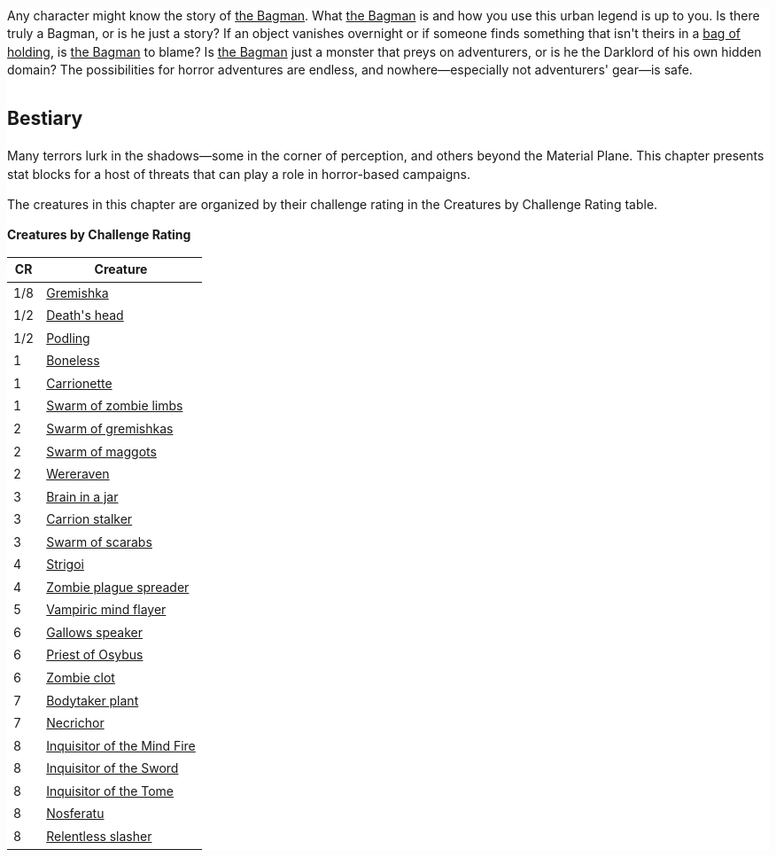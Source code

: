 Any character might know the story of [the Bagman](/compendium/bestiary/giant/the-bagman-vrgr.md). What [the Bagman](/compendium/bestiary/giant/the-bagman-vrgr.md) is and how you use this urban legend is up to you. Is there truly a Bagman, or is he just a story? If an object vanishes overnight or if someone finds something that isn't theirs in a [bag of holding](/compendium/items/bag-of-holding.md), is [the Bagman](/compendium/bestiary/giant/the-bagman-vrgr.md) to blame? Is [the Bagman](/compendium/bestiary/giant/the-bagman-vrgr.md) just a monster that preys on adventurers, or is he the Darklord of his own hidden domain? The possibilities for horror adventures are endless, and nowhere—especially not adventurers' gear—is safe.

## Bestiary

Many terrors lurk in the shadows—some in the corner of perception, and others beyond the Material Plane. This chapter presents stat blocks for a host of threats that can play a role in horror-based campaigns.

The creatures in this chapter are organized by their challenge rating in the Creatures by Challenge Rating table.

**Creatures by Challenge Rating**

| CR | Creature |
|----|----------|
| 1/8 | [Gremishka](/compendium/bestiary/monstrosity/gremishka-vrgr.md) |
| 1/2 | [Death's head](/compendium/bestiary/undead/deaths-head-vrgr.md) |
| 1/2 | [Podling](/compendium/bestiary/plant/podling-vrgr.md) |
| 1 | [Boneless](/compendium/bestiary/undead/boneless-vrgr.md) |
| 1 | [Carrionette](/compendium/bestiary/construct/carrionette-vrgr.md) |
| 1 | [Swarm of zombie limbs](/compendium/bestiary/undead/swarm-of-zombie-limbs-vrgr.md) |
| 2 | [Swarm of gremishkas](/compendium/bestiary/monstrosity/swarm-of-gremishkas-vrgr.md) |
| 2 | [Swarm of maggots](/compendium/bestiary/beast/swarm-of-maggots-vrgr.md) |
| 2 | [Wereraven](/compendium/bestiary/humanoid/wereraven-vrgr.md) |
| 3 | [Brain in a jar](/compendium/bestiary/undead/brain-in-a-jar-vrgr.md) |
| 3 | [Carrion stalker](/compendium/bestiary/monstrosity/carrion-stalker-vrgr.md) |
| 3 | [Swarm of scarabs](/compendium/bestiary/beast/swarm-of-scarabs-vrgr.md) |
| 4 | [Strigoi](/compendium/bestiary/monstrosity/strigoi-vrgr.md) |
| 4 | [Zombie plague spreader](/compendium/bestiary/undead/zombie-plague-spreader-vrgr.md) |
| 5 | [Vampiric mind flayer](/compendium/bestiary/undead/vampiric-mind-flayer-vrgr.md) |
| 6 | [Gallows speaker](/compendium/bestiary/undead/gallows-speaker-vrgr.md) |
| 6 | [Priest of Osybus](/compendium/bestiary/humanoid/priest-of-osybus-vrgr.md) |
| 6 | [Zombie clot](/compendium/bestiary/undead/zombie-clot-vrgr.md) |
| 7 | [Bodytaker plant](/compendium/bestiary/plant/bodytaker-plant-vrgr.md) |
| 7 | [Necrichor](/compendium/bestiary/undead/necrichor-vrgr.md) |
| 8 | [Inquisitor of the Mind Fire](/compendium/bestiary/humanoid/inquisitor-of-the-mind-fire-vrgr.md) |
| 8 | [Inquisitor of the Sword](/compendium/bestiary/humanoid/inquisitor-of-the-sword-vrgr.md) |
| 8 | [Inquisitor of the Tome](/compendium/bestiary/humanoid/inquisitor-of-the-tome-vrgr.md) |
| 8 | [Nosferatu](/compendium/bestiary/undead/nosferatu-vrgr.md) |
| 8 | [Relentless slasher](/compendium/bestiary/fiend/relentless-slasher-vrgr.md) |